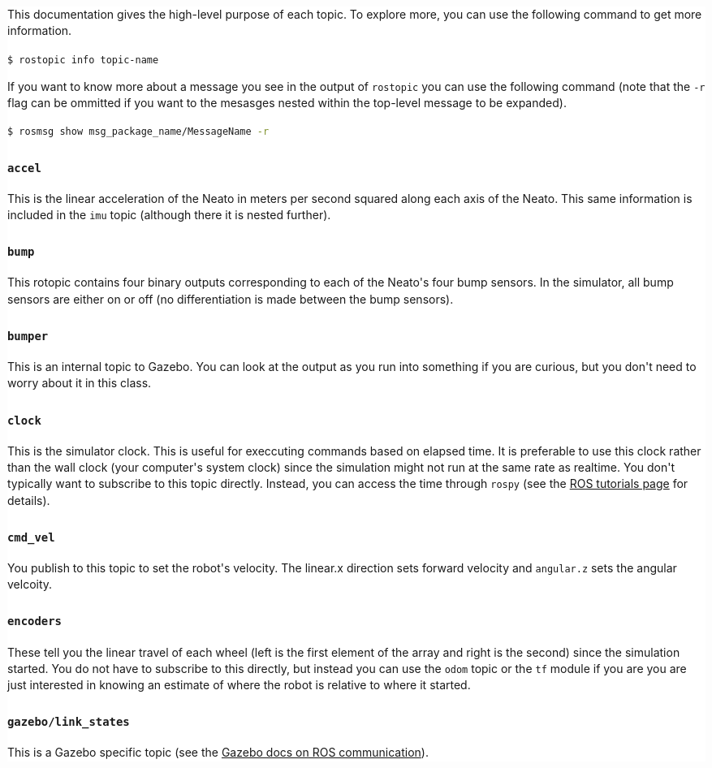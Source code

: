 This documentation gives the high-level purpose of each topic.  To explore more, you can use the following command to get more information.

```bash
$ rostopic info topic-name
```

If you want to know more about a message you see in the output of ``rostopic`` you can use the following command (note that the ``-r`` flag can be ommitted if you want to the mesasges nested within the top-level message to be expanded).

```bash
$ rosmsg show msg_package_name/MessageName -r
```

### ``accel``

This is the linear acceleration of the Neato in meters per second squared along each axis of the Neato.  This same information is included in the ``imu`` topic (although there it is nested further).

### ``bump``

This rotopic contains four binary outputs corresponding to each of the Neato's four bump sensors.  In the simulator, all bump sensors are either on or off (no differentiation is made between the bump sensors).

### ``bumper``

This is an internal topic to Gazebo.  You can look at the output as you run into something if you are curious, but you don't need to worry about it in this class.

### ``clock``

This is the simulator clock.  This is useful for execcuting commands based on elapsed time.  It is preferable to use this clock rather than the wall clock (your computer's system clock) since the simulation might not run at the same rate as realtime.  You don't typically want to subscribe to this topic directly.  Instead, you can access the time through ``rospy`` (see the [ROS tutorials page](http://wiki.ros.org/rospy/Overview/Time) for details).

### ``cmd_vel``

You publish to this topic to set the robot's velocity.  The linear.x direction sets forward velocity and ``angular.z`` sets the angular velcoity.

### ``encoders``

These tell you the linear travel of each wheel (left is the first element of the array and right is the second) since the simulation started.  You do not have to subscribe to this directly, but instead you can use the ``odom`` topic or the ``tf`` module if you are you are just interested in knowing an estimate of where the robot is relative to where it started.

### ``gazebo/link_states``

This is a Gazebo specific topic (see the [Gazebo docs on ROS communication](http://gazebosim.org/tutorials/?tut=ros_comm)). 
